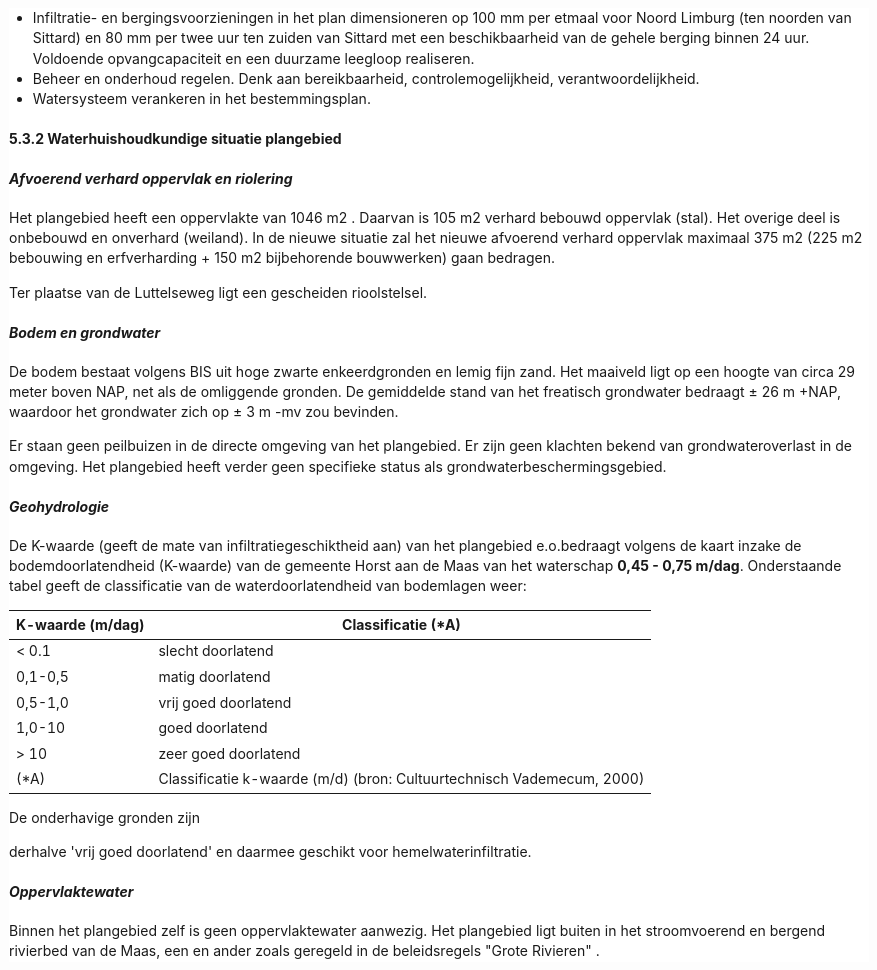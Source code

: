 - Infiltratie- en bergingsvoorzieningen in het plan dimensioneren op 100 mm per etmaal voor Noord Limburg (ten noorden van Sittard) en 80 mm per twee uur ten zuiden van Sittard met een beschikbaarheid van de gehele berging binnen 24 uur. Voldoende opvangcapaciteit en een duurzame leegloop realiseren.
- Beheer en onderhoud regelen. Denk aan bereikbaarheid, controlemogelijkheid, verantwoordelijkheid.
- Watersysteem verankeren in het bestemmingsplan.

#### **5.3.2 Waterhuishoudkundige situatie plangebied**

#### *Afvoerend verhard oppervlak en riolering*

Het plangebied heeft een oppervlakte van 1046 m2 . Daarvan is 105 m2 verhard bebouwd oppervlak (stal). Het overige deel is onbebouwd en onverhard (weiland). In de nieuwe situatie zal het nieuwe afvoerend verhard oppervlak maximaal 375 m2 (225 m2 bebouwing en erfverharding + 150 m2 bijbehorende bouwwerken) gaan bedragen.

Ter plaatse van de Luttelseweg ligt een gescheiden rioolstelsel.

#### *Bodem en grondwater*

De bodem bestaat volgens BIS uit hoge zwarte enkeerdgronden en lemig fijn zand. Het maaiveld ligt op een hoogte van circa 29 meter boven NAP, net als de omliggende gronden. De gemiddelde stand van het freatisch grondwater bedraagt ± 26 m +NAP, waardoor het grondwater zich op ± 3 m -mv zou bevinden.

Er staan geen peilbuizen in de directe omgeving van het plangebied. Er zijn geen klachten bekend van grondwateroverlast in de omgeving. Het plangebied heeft verder geen specifieke status als grondwaterbeschermingsgebied.

#### *Geohydrologie*

De K-waarde (geeft de mate van infiltratiegeschiktheid aan) van het plangebied e.o.bedraagt volgens de kaart inzake de bodemdoorlatendheid (K-waarde) van de gemeente Horst aan de Maas van het waterschap **0,45 - 0,75 m/dag**. Onderstaande tabel geeft de classificatie van de waterdoorlatendheid van bodemlagen weer:

| K-waarde (m/dag) | Classificatie (*A)                                                    |
|------------------|-----------------------------------------------------------------------|
| < 0.1            | slecht doorlatend                                                     |
| 0,1-0,5          | matig doorlatend                                                      |
| 0,5-1,0          | vrij goed doorlatend                                                  |
| 1,0-10           | goed doorlatend                                                       |
| > 10             | zeer goed doorlatend                                                  |
| (*A)             | Classificatie k-waarde (m/d) (bron: Cultuurtechnisch Vademecum, 2000) |

De onderhavige gronden zijn

derhalve 'vrij goed doorlatend' en daarmee geschikt voor hemelwaterinfiltratie.

#### *Oppervlaktewater*

Binnen het plangebied zelf is geen oppervlaktewater aanwezig. Het plangebied ligt buiten in het stroomvoerend en bergend rivierbed van de Maas, een en ander zoals geregeld in de beleidsregels "Grote Rivieren" .
